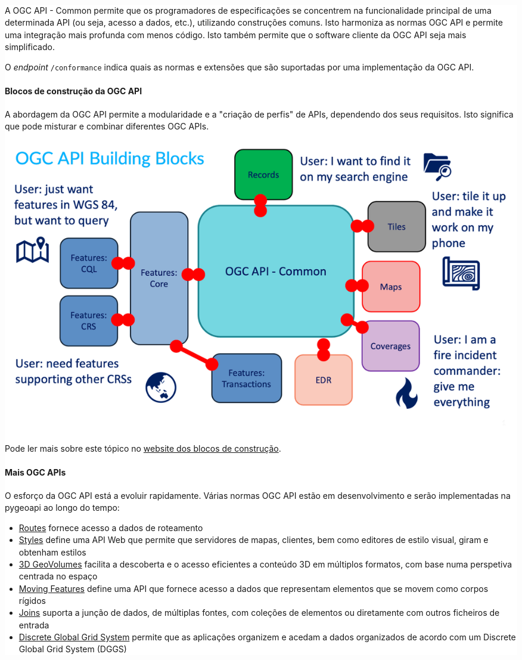 A OGC API - Common permite que os programadores de especificações se concentrem na funcionalidade principal de uma determinada API (ou seja, acesso a dados, etc.), utilizando construções comuns. Isto harmoniza as normas OGC API e permite uma integração mais profunda com menos código. Isto também permite que o software cliente da OGC API seja mais simplificado.

O *endpoint* `/conformance` indica quais as normas e extensões que são suportadas por uma implementação da OGC API.

#### Blocos de construção da OGC API

A abordagem da OGC API permite a modularidade e a "criação de perfis" de APIs, dependendo dos seus requisitos. Isto significa que pode misturar e combinar diferentes OGC APIs.

![Blocos de construção da OGC API](assets/images/ogc-api-building-blocks.png)

Pode ler mais sobre este tópico no [website dos blocos de construção](https://blocks.ogc.org/).

#### Mais OGC APIs

O esforço da OGC API está a evoluir rapidamente. Várias normas OGC API estão em desenvolvimento e serão implementadas na pygeoapi ao longo do tempo:

- [Routes](https://ogcapi.ogc.org/routes) fornece acesso a dados de roteamento
- [Styles](https://ogcapi.ogc.org/styles) define uma API Web que permite que servidores de mapas, clientes, bem como editores de estilo visual, giram e obtenham estilos
- [3D GeoVolumes](https://ogcapi.ogc.org/geovolumes) facilita a descoberta e o acesso eficientes a conteúdo 3D em múltiplos formatos, com base numa perspetiva centrada no espaço
- [Moving Features](https://ogcapi.ogc.org/movingfeatures) define uma API que fornece acesso a dados que representam elementos que se movem como corpos rígidos
- [Joins](https://ogcapi.ogc.org/joins) suporta a junção de dados, de múltiplas fontes, com coleções de elementos ou diretamente com outros ficheiros de entrada
- [Discrete Global Grid System](https://ogcapi.ogc.org/dggs) permite que as aplicações organizem e acedam a dados organizados de acordo com um Discrete Global Grid System (DGGS)
